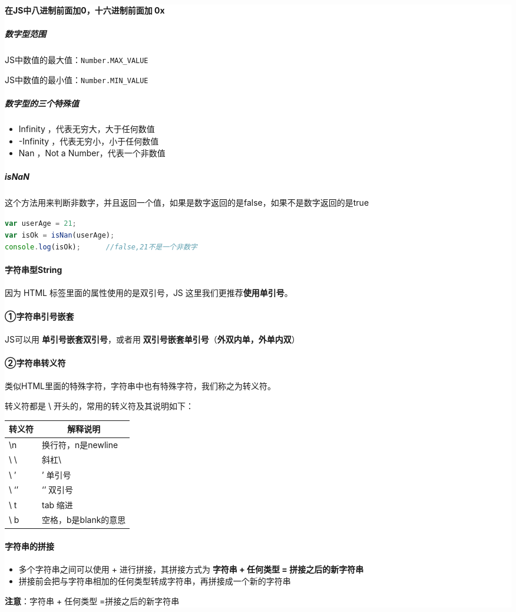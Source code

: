 **在JS中八进制前面加0，十六进制前面加 0x**

##### 数字型范围

JS中数值的最大值：`Number.MAX_VALUE`

JS中数值的最小值：`Number.MIN_VALUE`

##### 数字型的三个特殊值

- Infinity ，代表无穷大，大于任何数值
- -Infinity ，代表无穷小，小于任何数值
- Nan ，Not a Number，代表一个非数值

##### isNaN

这个方法用来判断非数字，并且返回一个值，如果是数字返回的是false，如果不是数字返回的是true

```js
var userAge = 21;
var isOk = isNan(userAge);
console.log(isOk);		//false,21不是一个非数字
```

#### 字符串型String

因为 HTML 标签里面的属性使用的是双引号，JS 这里我们更推荐**使用单引号**。

#### ①字符串引号嵌套

JS可以用 **单引号嵌套双引号**，或者用 **双引号嵌套单引号**（**外双内单，外单内双**）

#### ②字符串转义符

类似HTML里面的特殊字符，字符串中也有特殊字符，我们称之为转义符。

转义符都是 \ 开头的，常用的转义符及其说明如下：

| 转义符 | 解释说明             |
| ------ | -------------------- |
| \n     | 换行符，n是newline   |
| \ \    | 斜杠\                |
| \ ’    | ’ 单引号             |
| \ ‘’   | ‘’ 双引号            |
| \ t    | tab 缩进             |
| \ b    | 空格，b是blank的意思 |

#### 字符串的拼接

- 多个字符串之间可以使用 + 进行拼接，其拼接方式为 **字符串 + 任何类型 = 拼接之后的新字符串**
- 拼接前会把与字符串相加的任何类型转成字符串，再拼接成一个新的字符串

**注意**：字符串 + 任何类型 =拼接之后的新字符串
